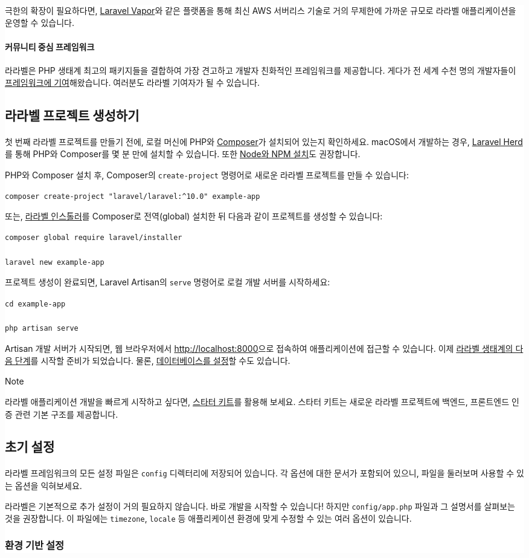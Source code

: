 극한의 확장이 필요하다면, [Laravel Vapor](https://vapor.laravel.com)와 같은 플랫폼을 통해 최신 AWS 서버리스 기술로 거의 무제한에 가까운 규모로 라라벨 애플리케이션을 운영할 수 있습니다.

#### 커뮤니티 중심 프레임워크

라라벨은 PHP 생태계 최고의 패키지들을 결합하여 가장 견고하고 개발자 친화적인 프레임워크를 제공합니다. 게다가 전 세계 수천 명의 개발자들이 [프레임워크에 기여](https://github.com/laravel/framework)해왔습니다. 여러분도 라라벨 기여자가 될 수 있습니다.

<a name="creating-a-laravel-project"></a>
## 라라벨 프로젝트 생성하기

첫 번째 라라벨 프로젝트를 만들기 전에, 로컬 머신에 PHP와 [Composer](https://getcomposer.org)가 설치되어 있는지 확인하세요. macOS에서 개발하는 경우, [Laravel Herd](https://herd.laravel.com)를 통해 PHP와 Composer를 몇 분 만에 설치할 수 있습니다. 또한 [Node와 NPM 설치](https://nodejs.org)도 권장합니다.

PHP와 Composer 설치 후, Composer의 `create-project` 명령어로 새로운 라라벨 프로젝트를 만들 수 있습니다:

```nothing
composer create-project "laravel/laravel:^10.0" example-app
```

또는, [라라벨 인스톨러](https://github.com/laravel/installer)를 Composer로 전역(global) 설치한 뒤 다음과 같이 프로젝트를 생성할 수 있습니다:

```nothing
composer global require laravel/installer

laravel new example-app
```

프로젝트 생성이 완료되면, Laravel Artisan의 `serve` 명령어로 로컬 개발 서버를 시작하세요:

```nothing
cd example-app

php artisan serve
```

Artisan 개발 서버가 시작되면, 웹 브라우저에서 [http://localhost:8000](http://localhost:8000)으로 접속하여 애플리케이션에 접근할 수 있습니다. 이제 [라라벨 생태계의 다음 단계](#next-steps)를 시작할 준비가 되었습니다. 물론, [데이터베이스를 설정](#databases-and-migrations)할 수도 있습니다.

> [!NOTE]  
> 라라벨 애플리케이션 개발을 빠르게 시작하고 싶다면, [스타터 키트](/docs/{{version}}/starter-kits)를 활용해 보세요. 스타터 키트는 새로운 라라벨 프로젝트에 백엔드, 프론트엔드 인증 관련 기본 구조를 제공합니다.

<a name="initial-configuration"></a>
## 초기 설정

라라벨 프레임워크의 모든 설정 파일은 `config` 디렉터리에 저장되어 있습니다. 각 옵션에 대한 문서가 포함되어 있으니, 파일을 둘러보며 사용할 수 있는 옵션을 익혀보세요.

라라벨은 기본적으로 추가 설정이 거의 필요하지 않습니다. 바로 개발을 시작할 수 있습니다! 하지만 `config/app.php` 파일과 그 설명서를 살펴보는 것을 권장합니다. 이 파일에는 `timezone`, `locale` 등 애플리케이션 환경에 맞게 수정할 수 있는 여러 옵션이 있습니다.

<a name="environment-based-configuration"></a>
### 환경 기반 설정
